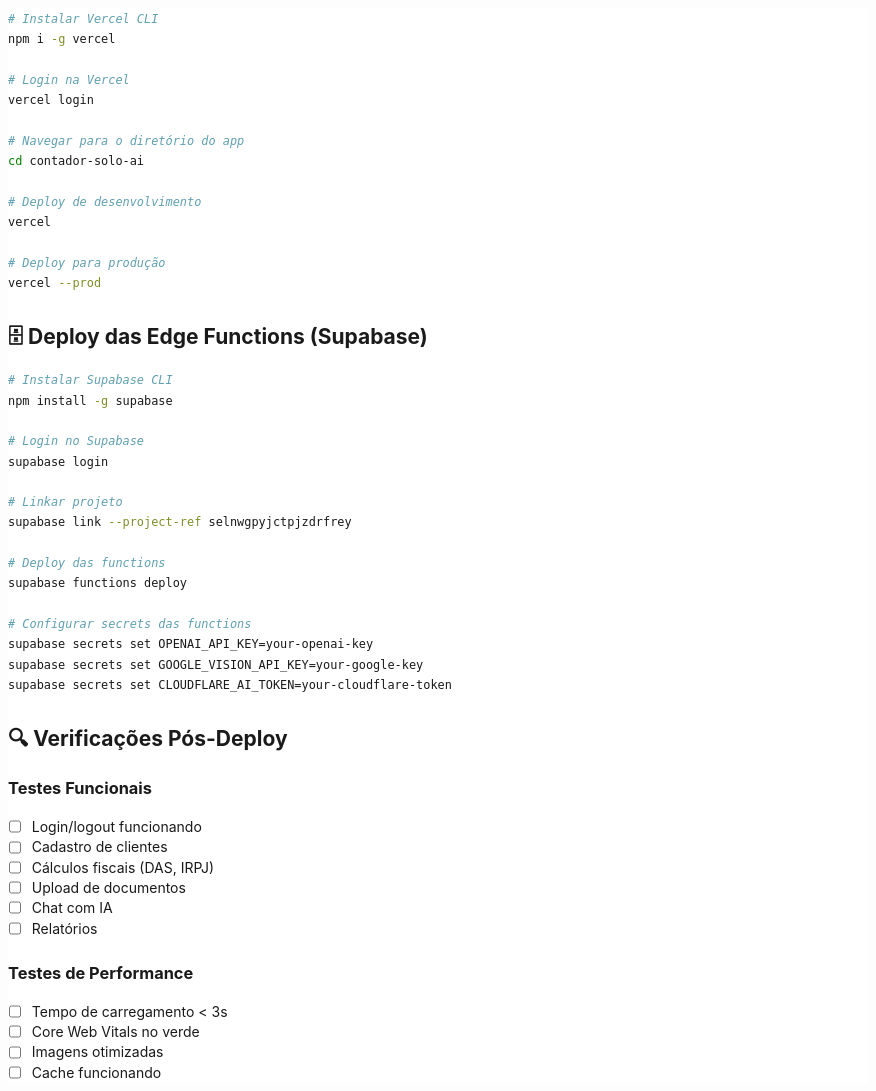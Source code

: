 ```bash
# Instalar Vercel CLI
npm i -g vercel

# Login na Vercel
vercel login

# Navegar para o diretório do app
cd contador-solo-ai

# Deploy de desenvolvimento
vercel

# Deploy para produção
vercel --prod
```

## 🗄️ Deploy das Edge Functions (Supabase)

```bash
# Instalar Supabase CLI
npm install -g supabase

# Login no Supabase
supabase login

# Linkar projeto
supabase link --project-ref selnwgpyjctpjzdrfrey

# Deploy das functions
supabase functions deploy

# Configurar secrets das functions
supabase secrets set OPENAI_API_KEY=your-openai-key
supabase secrets set GOOGLE_VISION_API_KEY=your-google-key
supabase secrets set CLOUDFLARE_AI_TOKEN=your-cloudflare-token
```

## 🔍 Verificações Pós-Deploy

### **Testes Funcionais**
- [ ] Login/logout funcionando
- [ ] Cadastro de clientes
- [ ] Cálculos fiscais (DAS, IRPJ)
- [ ] Upload de documentos
- [ ] Chat com IA
- [ ] Relatórios

### **Testes de Performance**
- [ ] Tempo de carregamento < 3s
- [ ] Core Web Vitals no verde
- [ ] Imagens otimizadas
- [ ] Cache funcionando
